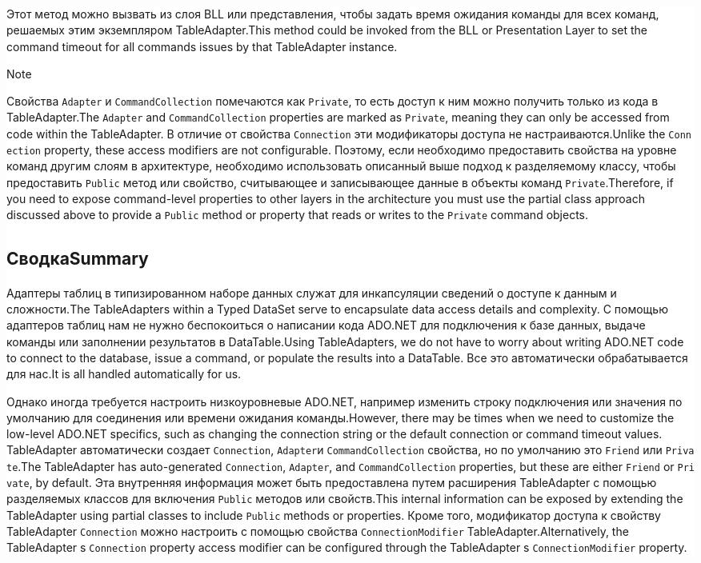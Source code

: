 <span data-ttu-id="bf9d8-209">Этот метод можно вызвать из слоя BLL или представления, чтобы задать время ожидания команды для всех команд, решаемых этим экземпляром TableAdapter.</span><span class="sxs-lookup"><span data-stu-id="bf9d8-209">This method could be invoked from the BLL or Presentation Layer to set the command timeout for all commands issues by that TableAdapter instance.</span></span>

> [!NOTE]
> <span data-ttu-id="bf9d8-210">Свойства `Adapter` и `CommandCollection` помечаются как `Private`, то есть доступ к ним можно получить только из кода в TableAdapter.</span><span class="sxs-lookup"><span data-stu-id="bf9d8-210">The `Adapter` and `CommandCollection` properties are marked as `Private`, meaning they can only be accessed from code within the TableAdapter.</span></span> <span data-ttu-id="bf9d8-211">В отличие от свойства `Connection` эти модификаторы доступа не настраиваются.</span><span class="sxs-lookup"><span data-stu-id="bf9d8-211">Unlike the `Connection` property, these access modifiers are not configurable.</span></span> <span data-ttu-id="bf9d8-212">Поэтому, если необходимо предоставить свойства на уровне команд другим слоям в архитектуре, необходимо использовать описанный выше подход к разделяемому классу, чтобы предоставить `Public` метод или свойство, считывающее и записывающее данные в объекты команд `Private`.</span><span class="sxs-lookup"><span data-stu-id="bf9d8-212">Therefore, if you need to expose command-level properties to other layers in the architecture you must use the partial class approach discussed above to provide a `Public` method or property that reads or writes to the `Private` command objects.</span></span>

## <a name="summary"></a><span data-ttu-id="bf9d8-213">Сводка</span><span class="sxs-lookup"><span data-stu-id="bf9d8-213">Summary</span></span>

<span data-ttu-id="bf9d8-214">Адаптеры таблиц в типизированном наборе данных служат для инкапсуляции сведений о доступе к данным и сложности.</span><span class="sxs-lookup"><span data-stu-id="bf9d8-214">The TableAdapters within a Typed DataSet serve to encapsulate data access details and complexity.</span></span> <span data-ttu-id="bf9d8-215">С помощью адаптеров таблиц нам не нужно беспокоиться о написании кода ADO.NET для подключения к базе данных, выдаче команды или заполнении результатов в DataTable.</span><span class="sxs-lookup"><span data-stu-id="bf9d8-215">Using TableAdapters, we do not have to worry about writing ADO.NET code to connect to the database, issue a command, or populate the results into a DataTable.</span></span> <span data-ttu-id="bf9d8-216">Все это автоматически обрабатывается для нас.</span><span class="sxs-lookup"><span data-stu-id="bf9d8-216">It is all handled automatically for us.</span></span>

<span data-ttu-id="bf9d8-217">Однако иногда требуется настроить низкоуровневые ADO.NET, например изменить строку подключения или значения по умолчанию для соединения или времени ожидания команды.</span><span class="sxs-lookup"><span data-stu-id="bf9d8-217">However, there may be times when we need to customize the low-level ADO.NET specifics, such as changing the connection string or the default connection or command timeout values.</span></span> <span data-ttu-id="bf9d8-218">TableAdapter автоматически создает `Connection`, `Adapter`и `CommandCollection` свойства, но по умолчанию это `Friend` или `Private`.</span><span class="sxs-lookup"><span data-stu-id="bf9d8-218">The TableAdapter has auto-generated `Connection`, `Adapter`, and `CommandCollection` properties, but these are either `Friend` or `Private`, by default.</span></span> <span data-ttu-id="bf9d8-219">Эта внутренняя информация может быть предоставлена путем расширения TableAdapter с помощью разделяемых классов для включения `Public` методов или свойств.</span><span class="sxs-lookup"><span data-stu-id="bf9d8-219">This internal information can be exposed by extending the TableAdapter using partial classes to include `Public` methods or properties.</span></span> <span data-ttu-id="bf9d8-220">Кроме того, модификатор доступа к свойству TableAdapter `Connection` можно настроить с помощью свойства `ConnectionModifier` TableAdapter.</span><span class="sxs-lookup"><span data-stu-id="bf9d8-220">Alternatively, the TableAdapter s `Connection` property access modifier can be configured through the TableAdapter s `ConnectionModifier` property.</span></span>
